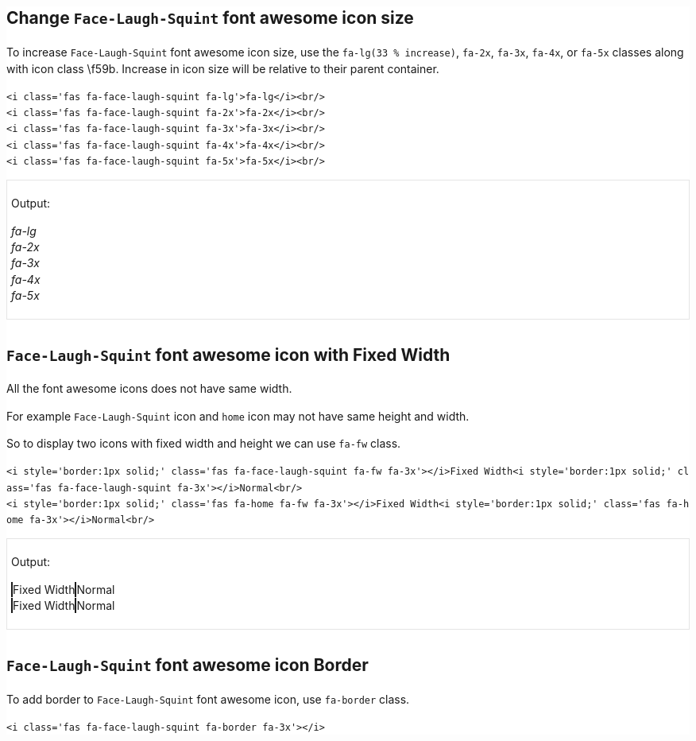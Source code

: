 ## Change `Face-Laugh-Squint` font awesome icon size
To increase `Face-Laugh-Squint` font awesome icon size, use the `fa-lg(33 % increase)`, `fa-2x`, `fa-3x`, `fa-4x`, or `fa-5x` classes along with icon class  \f59b.
Increase in icon size will be relative to their parent container.
```
<i class='fas fa-face-laugh-squint fa-lg'>fa-lg</i><br/>
<i class='fas fa-face-laugh-squint fa-2x'>fa-2x</i><br/>
<i class='fas fa-face-laugh-squint fa-3x'>fa-3x</i><br/>
<i class='fas fa-face-laugh-squint fa-4x'>fa-4x</i><br/>
<i class='fas fa-face-laugh-squint fa-5x'>fa-5x</i><br/>

```

<div style='border:1px solid rgba(0,0,0,.1);margin-bottom:10px;padding:5px;'>
<p>Output:</p>


<i class='fas fa-face-laugh-squint fa-lg'>fa-lg</i><br/>
<i class='fas fa-face-laugh-squint fa-2x'>fa-2x</i><br/>
<i class='fas fa-face-laugh-squint fa-3x'>fa-3x</i><br/>
<i class='fas fa-face-laugh-squint fa-4x'>fa-4x</i><br/>
<i class='fas fa-face-laugh-squint fa-5x'>fa-5x</i><br/>

</div>

## `Face-Laugh-Squint` font awesome icon with Fixed Width
All the font awesome icons does not have same width.

For example `Face-Laugh-Squint` icon and `home` icon may not have same height and width.

So to display two icons with fixed width and height we can use `fa-fw` class.
```
<i style='border:1px solid;' class='fas fa-face-laugh-squint fa-fw fa-3x'></i>Fixed Width<i style='border:1px solid;' class='fas fa-face-laugh-squint fa-3x'></i>Normal<br/>
<i style='border:1px solid;' class='fas fa-home fa-fw fa-3x'></i>Fixed Width<i style='border:1px solid;' class='fas fa-home fa-3x'></i>Normal<br/>

```

<div style='border:1px solid rgba(0,0,0,.1);margin-bottom:10px;padding:5px;'>
<p>Output:</p>


<i style='border:1px solid;' class='fas fa-face-laugh-squint fa-fw fa-3x'></i>Fixed Width<i style='border:1px solid;' class='fas fa-face-laugh-squint fa-3x'></i>Normal<br/>
<i style='border:1px solid;' class='fas fa-home fa-fw fa-3x'></i>Fixed Width<i style='border:1px solid;' class='fas fa-home fa-3x'></i>Normal<br/>

</div>

## `Face-Laugh-Squint` font awesome icon Border
To add border to `Face-Laugh-Squint` font awesome icon, use `fa-border` class.
```
<i class='fas fa-face-laugh-squint fa-border fa-3x'></i>
```

